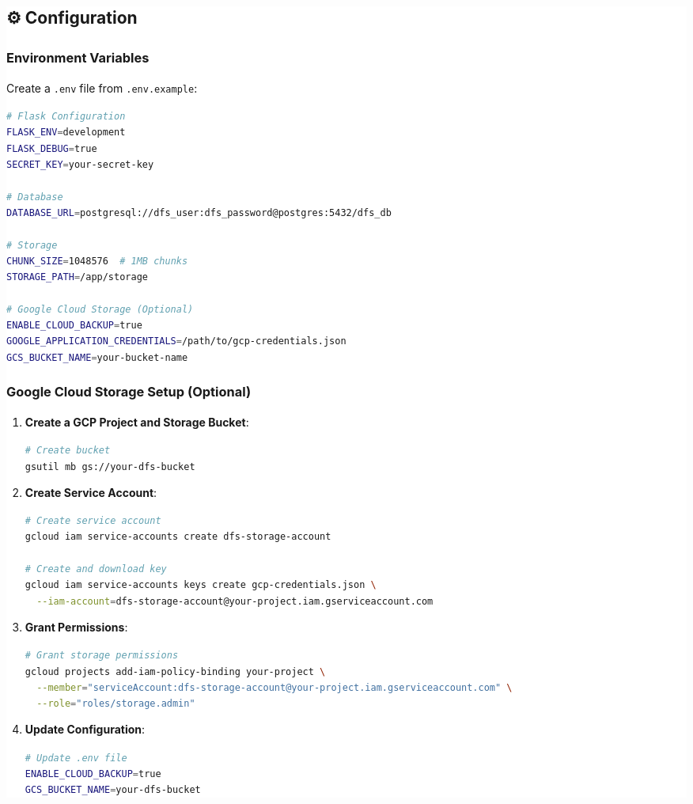 ## ⚙️ Configuration

### Environment Variables

Create a `.env` file from `.env.example`:

```bash
# Flask Configuration
FLASK_ENV=development
FLASK_DEBUG=true
SECRET_KEY=your-secret-key

# Database
DATABASE_URL=postgresql://dfs_user:dfs_password@postgres:5432/dfs_db

# Storage
CHUNK_SIZE=1048576  # 1MB chunks
STORAGE_PATH=/app/storage

# Google Cloud Storage (Optional)
ENABLE_CLOUD_BACKUP=true
GOOGLE_APPLICATION_CREDENTIALS=/path/to/gcp-credentials.json
GCS_BUCKET_NAME=your-bucket-name
```

### Google Cloud Storage Setup (Optional)

1. **Create a GCP Project and Storage Bucket**:
   ```bash
   # Create bucket
   gsutil mb gs://your-dfs-bucket
   ```

2. **Create Service Account**:
   ```bash
   # Create service account
   gcloud iam service-accounts create dfs-storage-account
   
   # Create and download key
   gcloud iam service-accounts keys create gcp-credentials.json \
     --iam-account=dfs-storage-account@your-project.iam.gserviceaccount.com
   ```

3. **Grant Permissions**:
   ```bash
   # Grant storage permissions
   gcloud projects add-iam-policy-binding your-project \
     --member="serviceAccount:dfs-storage-account@your-project.iam.gserviceaccount.com" \
     --role="roles/storage.admin"
   ```

4. **Update Configuration**:
   ```bash
   # Update .env file
   ENABLE_CLOUD_BACKUP=true
   GCS_BUCKET_NAME=your-dfs-bucket
   ```
